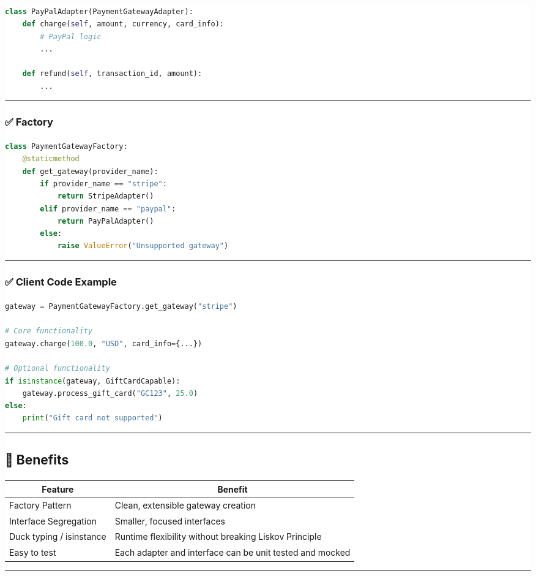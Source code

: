 ```python
class PayPalAdapter(PaymentGatewayAdapter):
    def charge(self, amount, currency, card_info):
        # PayPal logic
        ...

    def refund(self, transaction_id, amount):
        ...
```

---

### ✅ **Factory**

```python
class PaymentGatewayFactory:
    @staticmethod
    def get_gateway(provider_name):
        if provider_name == "stripe":
            return StripeAdapter()
        elif provider_name == "paypal":
            return PayPalAdapter()
        else:
            raise ValueError("Unsupported gateway")
```

---

### ✅ **Client Code Example**

```python
gateway = PaymentGatewayFactory.get_gateway("stripe")

# Core functionality
gateway.charge(100.0, "USD", card_info={...})

# Optional functionality
if isinstance(gateway, GiftCardCapable):
    gateway.process_gift_card("GC123", 25.0)
else:
    print("Gift card not supported")
```

---

## 🚀 Benefits

| Feature                  | Benefit                                                  |
| ------------------------ | -------------------------------------------------------- |
| Factory Pattern          | Clean, extensible gateway creation                       |
| Interface Segregation    | Smaller, focused interfaces                              |
| Duck typing / isinstance | Runtime flexibility without breaking Liskov Principle    |
| Easy to test             | Each adapter and interface can be unit tested and mocked |

---